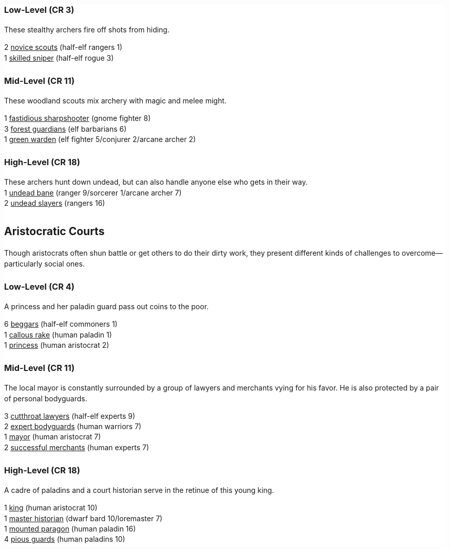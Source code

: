 ### Low-Level (CR 3)

These stealthy archers fire off shots from hiding.

2 [novice scouts](npcCodex/core/ranger.md#_novice-scout) (half-elf rangers 1)  
1 [skilled sniper](npcCodex/core/ranger.md#_skilled-sniper) (half-elf rogue 3)

### Mid-Level (CR 11)

These woodland scouts mix archery with magic and melee might.

1 [fastidious sharpshooter](npcCodex/core/fighter.md#_fastidious-sharpshooter) (gnome fighter 8)  
3 [forest guardians](npcCodex/core/barbarian.md#_forest-guardian) (elf barbarians 6)  
1 [green warden](npcCodex/prestige/arcaneArcher.md#_green-warden) (elf fighter 5/conjurer 2/arcane archer 2)

### High-Level (CR 18)

These archers hunt down undead, but can also handle anyone else who gets in their way.  
1 [undead bane](npcCodex/prestige/arcaneArcher.md#_undead-bane) (ranger 9/sorcerer 1/arcane archer 7)  
2 [undead slayers](npcCodex/core/ranger.md#_undead-slayer) (rangers 16)

## Aristocratic Courts

Though aristocrats often shun battle or get others to do their dirty work, they present different kinds of challenges to overcome—particularly social ones.

### Low-Level (CR 4)

A princess and her paladin guard pass out coins to the poor.

6 [beggars](npcCodex/npc/commoner.md#_beggar) (half-elf commoners 1)  
1 [callous rake](npcCodex/core/paladin.md#_callous-rake) (human paladin 1)  
1 [princess](npcCodex/npc/aristocrat.md#_princess) (human aristocrat 2)

### Mid-Level (CR 11)

The local mayor is constantly surrounded by a group of lawyers and merchants vying for his favor. He is also protected by a pair of personal bodyguards.

3 [cutthroat lawyers](npcCodex/npc/expert.md#_cutthroat-lawyer) (half-elf experts 9)  
2 [expert bodyguards](npcCodex/npc/warrior.md#_expert-bodyguard) (human warriors 7)  
1 [mayor](npcCodex/npc/aristocrat.md#_mayor) (human aristocrat 7)  
2 [successful merchants](npcCodex/npc/expert.md#_successful-merchant) (human experts 7)

### High-Level (CR 18)

A cadre of paladins and a court historian serve in the retinue of this young king.

1 [king](npcCodex/npc/aristocrat.md#_king) (human aristocrat 10)  
1 [master historian](npcCodex/prestige/loremaster.md#_master-historian) (dwarf bard 10/loremaster 7)  
1 [mounted paragon](npcCodex/core/paladin.md#_mounted-paragon) (human paladin 16)  
4 [pious guards](npcCodex/core/paladin.md#_pious-guard) (human paladins 10)
